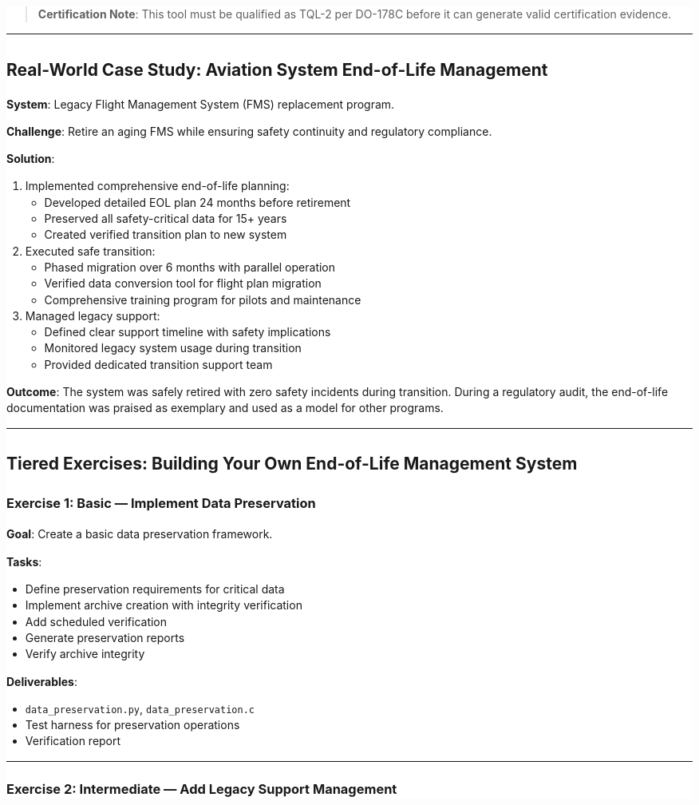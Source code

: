 > **Certification Note**: This tool must be qualified as TQL-2 per DO-178C before it can generate valid certification evidence.

---

## Real-World Case Study: Aviation System End-of-Life Management

**System**: Legacy Flight Management System (FMS) replacement program.

**Challenge**: Retire an aging FMS while ensuring safety continuity and regulatory compliance.

**Solution**:
1. Implemented comprehensive end-of-life planning:
   - Developed detailed EOL plan 24 months before retirement
   - Preserved all safety-critical data for 15+ years
   - Created verified transition plan to new system
2. Executed safe transition:
   - Phased migration over 6 months with parallel operation
   - Verified data conversion tool for flight plan migration
   - Comprehensive training program for pilots and maintenance
3. Managed legacy support:
   - Defined clear support timeline with safety implications
   - Monitored legacy system usage during transition
   - Provided dedicated transition support team

**Outcome**: The system was safely retired with zero safety incidents during transition. During a regulatory audit, the end-of-life documentation was praised as exemplary and used as a model for other programs.

---

## Tiered Exercises: Building Your Own End-of-Life Management System

### Exercise 1: Basic — Implement Data Preservation

**Goal**: Create a basic data preservation framework.

**Tasks**:
- Define preservation requirements for critical data
- Implement archive creation with integrity verification
- Add scheduled verification
- Generate preservation reports
- Verify archive integrity

**Deliverables**:
- `data_preservation.py`, `data_preservation.c`
- Test harness for preservation operations
- Verification report

---

### Exercise 2: Intermediate — Add Legacy Support Management
